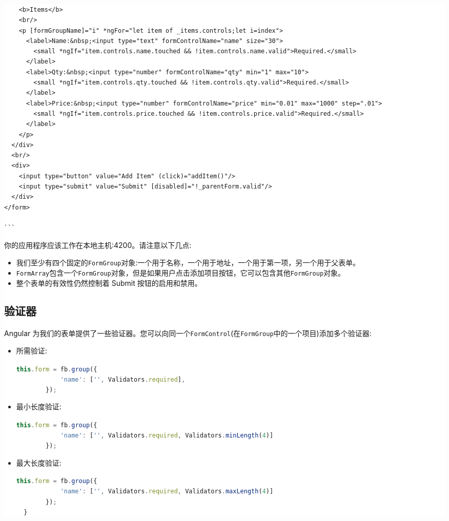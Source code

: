 
        <b>Items</b>
        <br/>
        <p [formGroupName]="i" *ngFor="let item of _items.controls;let i=index">
          <label>Name:&nbsp;<input type="text" formControlName="name" size="30">
            <small *ngIf="item.controls.name.touched && !item.controls.name.valid">Required.</small>
          </label>
          <label>Qty:&nbsp;<input type="number" formControlName="qty" min="1" max="10">
            <small *ngIf="item.controls.qty.touched && !item.controls.qty.valid">Required.</small>
          </label>
          <label>Price:&nbsp;<input type="number" formControlName="price" min="0.01" max="1000" step=".01">
            <small *ngIf="item.controls.price.touched && !item.controls.price.valid">Required.</small>
          </label>
        </p>
      </div>
      <br/>
      <div>
        <input type="button" value="Add Item" (click)="addItem()"/>
        <input type="submit" value="Submit" [disabled]="!_parentForm.valid"/>
      </div>
    </form>

    ```

你的应用程序应该工作在本地主机:4200。请注意以下几点:

*   我们至少有四个固定的`FormGroup`对象:一个用于名称，一个用于地址，一个用于第一项，另一个用于父表单。
*   `FormArray`包含一个`FormGroup`对象，但是如果用户点击添加项目按钮，它可以包含其他`FormGroup`对象。
*   整个表单的有效性仍然控制着 Submit 按钮的启用和禁用。

## 验证器

Angular 为我们的表单提供了一些验证器。您可以向同一个`FormControl`(在`FormGroup`中的一个项目)添加多个验证器:

*   所需验证:

    ```ts
    this.form = fb.group({
                'name': ['', Validators.required],
            });

    ```

*   最小长度验证:

    ```ts
    this.form = fb.group({
                'name': ['', Validators.required, Validators.minLength(4)]
            });

    ```

*   最大长度验证:

    ```ts
    this.form = fb.group({
                'name': ['', Validators.required, Validators.maxLength(4)]
            });
      }
